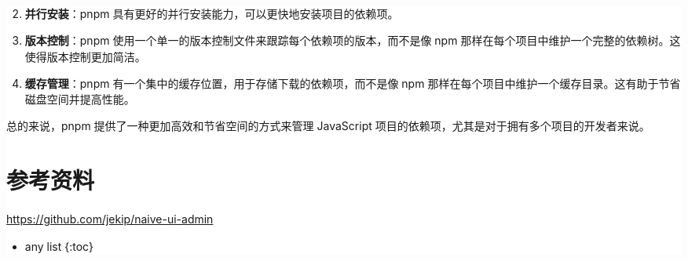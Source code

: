 2. **并行安装**：pnpm 具有更好的并行安装能力，可以更快地安装项目的依赖项。

3. **版本控制**：pnpm 使用一个单一的版本控制文件来跟踪每个依赖项的版本，而不是像 npm 那样在每个项目中维护一个完整的依赖树。这使得版本控制更加简洁。

4. **缓存管理**：pnpm 有一个集中的缓存位置，用于存储下载的依赖项，而不是像 npm 那样在每个项目中维护一个缓存目录。这有助于节省磁盘空间并提高性能。

总的来说，pnpm 提供了一种更加高效和节省空间的方式来管理 JavaScript 项目的依赖项，尤其是对于拥有多个项目的开发者来说。

# 参考资料

https://github.com/jekip/naive-ui-admin

* any list
{:toc}
